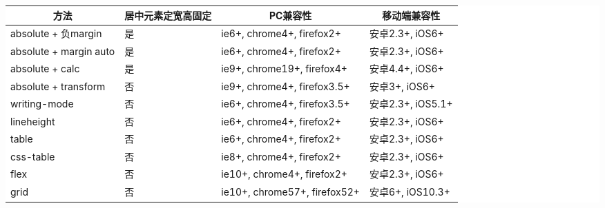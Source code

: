 | 方法                   | 居中元素定宽高固定 | PC兼容性                     | 移动端兼容性      |
| ---------------------- | ------------------ | ---------------------------- | ----------------- |
| absolute + 负margin    | 是                 | ie6+, chrome4+, firefox2+    | 安卓2.3+, iOS6+   |
| absolute + margin auto | 是                 | ie6+, chrome4+, firefox2+    | 安卓2.3+, iOS6+   |
| absolute + calc        | 是                 | ie9+, chrome19+, firefox4+   | 安卓4.4+, iOS6+   |
| absolute + transform   | 否                 | ie9+, chrome4+, firefox3.5+  | 安卓3+, iOS6+     |
| writing-mode           | 否                 | ie6+, chrome4+, firefox3.5+  | 安卓2.3+, iOS5.1+ |
| lineheight             | 否                 | ie6+, chrome4+, firefox2+    | 安卓2.3+, iOS6+   |
| table                  | 否                 | ie6+, chrome4+, firefox2+    | 安卓2.3+, iOS6+   |
| css-table              | 否                 | ie8+, chrome4+, firefox2+    | 安卓2.3+, iOS6+   |
| flex                   | 否                 | ie10+, chrome4+, firefox2+   | 安卓2.3+, iOS6+   |
| grid                   | 否                 | ie10+, chrome57+, firefox52+ | 安卓6+, iOS10.3+  |